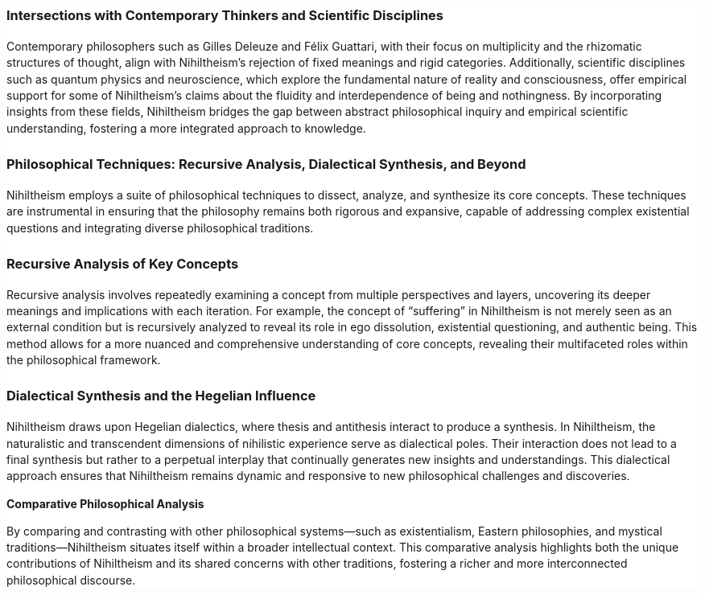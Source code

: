   

### **Intersections with Contemporary Thinkers and Scientific Disciplines**

  

Contemporary philosophers such as Gilles Deleuze and Félix Guattari, with their focus on multiplicity and the rhizomatic structures of thought, align with Nihiltheism’s rejection of fixed meanings and rigid categories. Additionally, scientific disciplines such as quantum physics and neuroscience, which explore the fundamental nature of reality and consciousness, offer empirical support for some of Nihiltheism’s claims about the fluidity and interdependence of being and nothingness. By incorporating insights from these fields, Nihiltheism bridges the gap between abstract philosophical inquiry and empirical scientific understanding, fostering a more integrated approach to knowledge.

  

### **Philosophical Techniques: Recursive Analysis, Dialectical Synthesis, and Beyond**

  

Nihiltheism employs a suite of philosophical techniques to dissect, analyze, and synthesize its core concepts. These techniques are instrumental in ensuring that the philosophy remains both rigorous and expansive, capable of addressing complex existential questions and integrating diverse philosophical traditions.

  

### **Recursive Analysis of Key Concepts**

  

Recursive analysis involves repeatedly examining a concept from multiple perspectives and layers, uncovering its deeper meanings and implications with each iteration. For example, the concept of “suffering” in Nihiltheism is not merely seen as an external condition but is recursively analyzed to reveal its role in ego dissolution, existential questioning, and authentic being. This method allows for a more nuanced and comprehensive understanding of core concepts, revealing their multifaceted roles within the philosophical framework.

  

### **Dialectical Synthesis and the Hegelian Influence**

  

Nihiltheism draws upon Hegelian dialectics, where thesis and antithesis interact to produce a synthesis. In Nihiltheism, the naturalistic and transcendent dimensions of nihilistic experience serve as dialectical poles. Their interaction does not lead to a final synthesis but rather to a perpetual interplay that continually generates new insights and understandings. This dialectical approach ensures that Nihiltheism remains dynamic and responsive to new philosophical challenges and discoveries.

  

**Comparative Philosophical Analysis**

  

By comparing and contrasting with other philosophical systems—such as existentialism, Eastern philosophies, and mystical traditions—Nihiltheism situates itself within a broader intellectual context. This comparative analysis highlights both the unique contributions of Nihiltheism and its shared concerns with other traditions, fostering a richer and more interconnected philosophical discourse.
